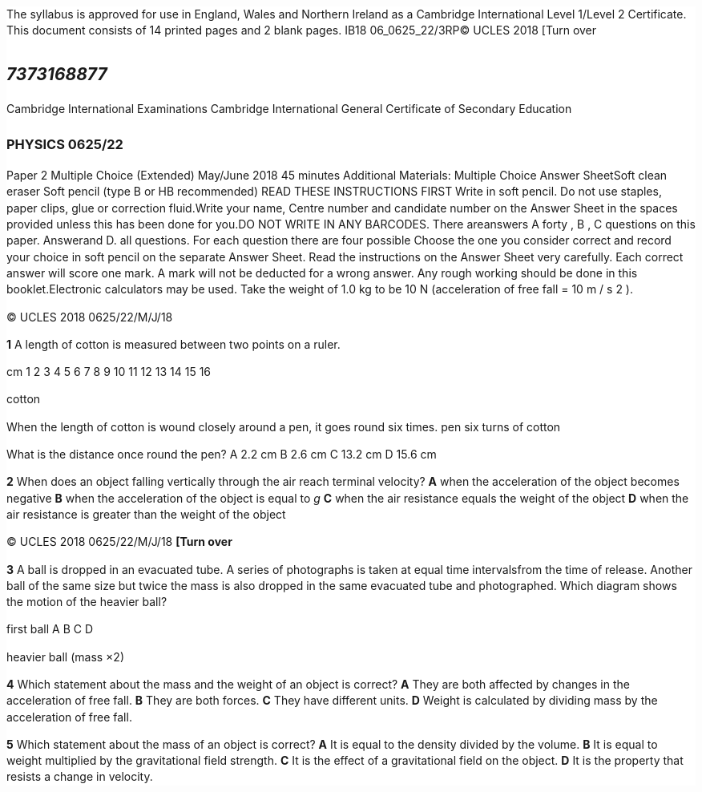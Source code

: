  The syllabus is approved for use in England, Wales and Northern Ireland as a Cambridge International Level 1/Level 2 Certificate. This document consists of 14 printed pages and 2 blank pages. IB18 06_0625_22/3RP© UCLES 2018 [Turn over 

## *7373168877* 

 Cambridge International Examinations Cambridge International General Certificate of Secondary Education 

### PHYSICS 0625/22 

 Paper 2 Multiple Choice (Extended) May/June 2018 45 minutes Additional Materials: Multiple Choice Answer SheetSoft clean eraser Soft pencil (type B or HB recommended) READ THESE INSTRUCTIONS FIRST Write in soft pencil. Do not use staples, paper clips, glue or correction fluid.Write your name, Centre number and candidate number on the Answer Sheet in the spaces provided unless this has been done for you.DO NOT WRITE IN ANY BARCODES. There areanswers A forty , B , C questions on this paper. Answerand D. all questions. For each question there are four possible Choose the one you consider correct and record your choice in soft pencil on the separate Answer Sheet. Read the instructions on the Answer Sheet very carefully. Each correct answer will score one mark. A mark will not be deducted for a wrong answer. Any rough working should be done in this booklet.Electronic calculators may be used. Take the weight of 1.0 kg to be 10 N (acceleration of free fall = 10 m / s 2 ). 


© UCLES 2018 0625/22/M/J/18 

**1** A length of cotton is measured between two points on a ruler. 

 cm 1 2 3 4 5 6 7 8 9 10 11 12 13 14 15 16 

 cotton 

 When the length of cotton is wound closely around a pen, it goes round six times. pen six turns of cotton 

 What is the distance once round the pen? A 2.2 cm B 2.6 cm C 13.2 cm D 15.6 cm 

**2** When does an object falling vertically through the air reach terminal velocity? **A** when the acceleration of the object becomes negative **B** when the acceleration of the object is equal to _g_ **C** when the air resistance equals the weight of the object **D** when the air resistance is greater than the weight of the object 


© UCLES 2018 0625/22/M/J/18 **[Turn over** 

**3** A ball is dropped in an evacuated tube. A series of photographs is taken at equal time intervalsfrom the time of release. Another ball of the same size but twice the mass is also dropped in the same evacuated tube and photographed. Which diagram shows the motion of the heavier ball? 

 first ball A B C D 

 heavier ball (mass ×2) 

**4** Which statement about the mass and the weight of an object is correct? **A** They are both affected by changes in the acceleration of free fall. **B** They are both forces. **C** They have different units. **D** Weight is calculated by dividing mass by the acceleration of free fall. 

**5** Which statement about the mass of an object is correct? **A** It is equal to the density divided by the volume. **B** It is equal to weight multiplied by the gravitational field strength. **C** It is the effect of a gravitational field on the object. **D** It is the property that resists a change in velocity. 
